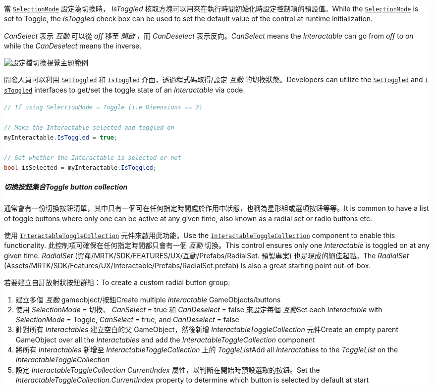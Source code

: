 <span data-ttu-id="84be5-239">當 [`SelectionMode`](xref:Microsoft.MixedReality.Toolkit.UI.SelectionModes) 設定為切換時， *IsToggled* 核取方塊可以用來在執行時間初始化時設定控制項的預設值。</span><span class="sxs-lookup"><span data-stu-id="84be5-239">While the [`SelectionMode`](xref:Microsoft.MixedReality.Toolkit.UI.SelectionModes) is set to Toggle, the *IsToggled* check box can be used to set the default value of the control at runtime initialization.</span></span>

<span data-ttu-id="84be5-240">*CanSelect* 表示 *互動* 可以從 *off* 移至 *開啟* ，而 *CanDeselect* 表示反向。</span><span class="sxs-lookup"><span data-stu-id="84be5-240">*CanSelect* means the *Interactable* can go from *off* to *on* while the *CanDeselect* means the inverse.</span></span>

![設定檔切換視覺主題範例](../images/interactable/Profile_toggle.png)

<span data-ttu-id="84be5-242">開發人員可以利用 [`SetToggled`](xref:Microsoft.MixedReality.Toolkit.UI.Interactable) 和 [`IsToggled`](xref:Microsoft.MixedReality.Toolkit.UI.Interactable) 介面，透過程式碼取得/設定 *互動* 的切換狀態。</span><span class="sxs-lookup"><span data-stu-id="84be5-242">Developers can utilize the [`SetToggled`](xref:Microsoft.MixedReality.Toolkit.UI.Interactable) and [`IsToggled`](xref:Microsoft.MixedReality.Toolkit.UI.Interactable) interfaces to get/set the toggle state of an *Interactable* via code.</span></span>

```c#
// If using SelectionMode = Toggle (i.e Dimensions == 2)

// Make the Interactable selected and toggled on
myInteractable.IsToggled = true;

// Get whether the Interactable is selected or not
bool isSelected = myInteractable.IsToggled;
```

##### <a name="toggle-button-collection"></a><span data-ttu-id="84be5-243">切換按鈕集合</span><span class="sxs-lookup"><span data-stu-id="84be5-243">Toggle button collection</span></span>

<span data-ttu-id="84be5-244">通常會有一份切換按鈕清單，其中只有一個可在任何指定時間處於作用中狀態，也稱為星形組或選項按鈕等等。</span><span class="sxs-lookup"><span data-stu-id="84be5-244">It is common to have a list of toggle buttons where only one can be active at any given time, also known as a radial set or radio buttons etc.</span></span>

<span data-ttu-id="84be5-245">使用 [`InteractableToggleCollection`](xref:Microsoft.MixedReality.Toolkit.UI.InteractableToggleCollection) 元件來啟用此功能。</span><span class="sxs-lookup"><span data-stu-id="84be5-245">Use the [`InteractableToggleCollection`](xref:Microsoft.MixedReality.Toolkit.UI.InteractableToggleCollection) component to enable this functionality.</span></span> <span data-ttu-id="84be5-246">此控制項可確保在任何指定時間都只會有一個 *互動* 切換。</span><span class="sxs-lookup"><span data-stu-id="84be5-246">This control ensures only one *Interactable* is toggled on at any given time.</span></span> <span data-ttu-id="84be5-247">*RadialSet* (資產/MRTK/SDK/FEATURES/UX/互動/Prefabs/RadialSet. 預製專案) 也是現成的絕佳起點。</span><span class="sxs-lookup"><span data-stu-id="84be5-247">The *RadialSet* (Assets/MRTK/SDK/Features/UX/Interactable/Prefabs/RadialSet.prefab) is also a great starting point out-of-box.</span></span>

<span data-ttu-id="84be5-248">若要建立自訂放射狀按鈕群組：</span><span class="sxs-lookup"><span data-stu-id="84be5-248">To create a custom radial button group:</span></span>

1) <span data-ttu-id="84be5-249">建立多個 *互動* gameobject/按鈕</span><span class="sxs-lookup"><span data-stu-id="84be5-249">Create multiple *Interactable* GameObjects/buttons</span></span>
1) <span data-ttu-id="84be5-250">使用 *SelectionMode* = 切換、 *CanSelect* = true 和 *CanDeselect* = false 來設定每個 *互動*</span><span class="sxs-lookup"><span data-stu-id="84be5-250">Set each *Interactable* with *SelectionMode* = Toggle, *CanSelect* = true, and *CanDeselect* = false</span></span>
1) <span data-ttu-id="84be5-251">針對所有 *Interactables* 建立空白的父 GameObject，然後新增 *InteractableToggleCollection* 元件</span><span class="sxs-lookup"><span data-stu-id="84be5-251">Create an empty parent GameObject over all the *Interactables* and add the *InteractableToggleCollection* component</span></span>
1) <span data-ttu-id="84be5-252">將所有 *Interactables* 新增至 *InteractableToggleCollection* 上的 *ToggleList*</span><span class="sxs-lookup"><span data-stu-id="84be5-252">Add all *Interactables* to the *ToggleList* on the *InteractableToggleCollection*</span></span>
1) <span data-ttu-id="84be5-253">設定 *InteractableToggleCollection CurrentIndex* 屬性，以判斷在開始時預設選取的按鈕。</span><span class="sxs-lookup"><span data-stu-id="84be5-253">Set the *InteractableToggleCollection.CurrentIndex* property to determine which button is selected by default at start</span></span>
